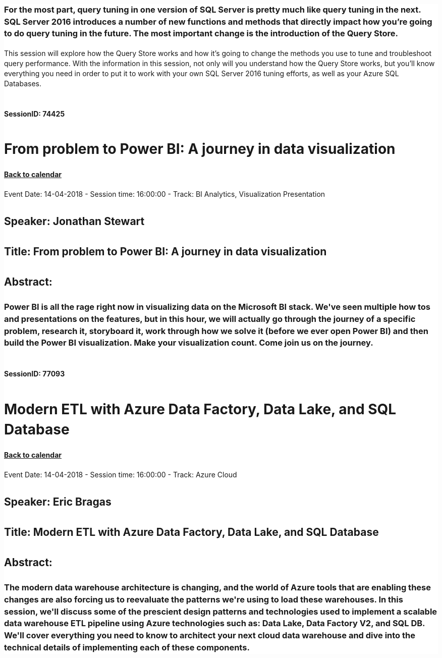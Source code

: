 ### For the most part, query tuning in one version of SQL Server is pretty much like query tuning in the next. SQL Server 2016 introduces a number of new functions and methods that directly impact how you’re going to do query tuning in the future. The most important change is the introduction of the Query Store. 

This session will explore how the Query Store works and how it’s going to change the methods you use to tune and troubleshoot query performance. With the information in this session, not only will you understand how the Query Store works, but you’ll know everything you need in order to put it to work with your own SQL Server 2016 tuning efforts, as well as your Azure SQL Databases.
#  
#### SessionID: 74425
# From problem to Power BI:  A journey in data visualization
#### [Back to calendar](#nr-740)
Event Date: 14-04-2018 - Session time: 16:00:00 - Track: BI Analytics, Visualization  Presentation
## Speaker: Jonathan Stewart
## Title: From problem to Power BI:  A journey in data visualization
## Abstract:
### Power BI is all the rage right now in visualizing data on the Microsoft BI stack.  We've seen multiple how tos and presentations on the features, but in this hour, we will actually go through the journey of a specific problem, research it, storyboard it, work through how we solve it (before we ever open Power BI) and then build the Power BI visualization.   Make your visualization count.  Come join us on the journey.
#  
#### SessionID: 77093
# Modern ETL with Azure Data Factory, Data Lake, and SQL Database
#### [Back to calendar](#nr-740)
Event Date: 14-04-2018 - Session time: 16:00:00 - Track: Azure  Cloud
## Speaker: Eric Bragas
## Title: Modern ETL with Azure Data Factory, Data Lake, and SQL Database
## Abstract:
### The modern data warehouse architecture is changing, and the world of Azure tools that are enabling these changes are also forcing us to reevaluate the patterns we're using to load these warehouses. In this session, we'll discuss some of the prescient design patterns and technologies used to implement a scalable data warehouse ETL pipeline using Azure technologies such as: Data Lake, Data Factory V2, and SQL DB. We'll cover everything you need to know to architect your next cloud data warehouse and dive into the technical details of implementing each of these components.
#  